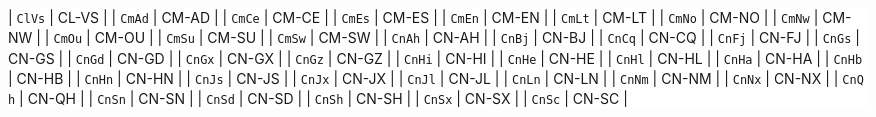 | `ClVs`   | CL-VS    |
| `CmAd`   | CM-AD    |
| `CmCe`   | CM-CE    |
| `CmEs`   | CM-ES    |
| `CmEn`   | CM-EN    |
| `CmLt`   | CM-LT    |
| `CmNo`   | CM-NO    |
| `CmNw`   | CM-NW    |
| `CmOu`   | CM-OU    |
| `CmSu`   | CM-SU    |
| `CmSw`   | CM-SW    |
| `CnAh`   | CN-AH    |
| `CnBj`   | CN-BJ    |
| `CnCq`   | CN-CQ    |
| `CnFj`   | CN-FJ    |
| `CnGs`   | CN-GS    |
| `CnGd`   | CN-GD    |
| `CnGx`   | CN-GX    |
| `CnGz`   | CN-GZ    |
| `CnHi`   | CN-HI    |
| `CnHe`   | CN-HE    |
| `CnHl`   | CN-HL    |
| `CnHa`   | CN-HA    |
| `CnHb`   | CN-HB    |
| `CnHn`   | CN-HN    |
| `CnJs`   | CN-JS    |
| `CnJx`   | CN-JX    |
| `CnJl`   | CN-JL    |
| `CnLn`   | CN-LN    |
| `CnNm`   | CN-NM    |
| `CnNx`   | CN-NX    |
| `CnQh`   | CN-QH    |
| `CnSn`   | CN-SN    |
| `CnSd`   | CN-SD    |
| `CnSh`   | CN-SH    |
| `CnSx`   | CN-SX    |
| `CnSc`   | CN-SC    |